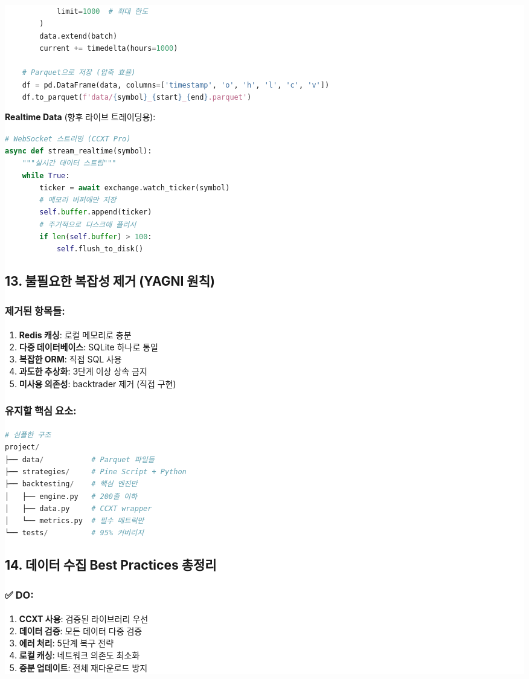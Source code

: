 ```python
            limit=1000  # 최대 한도
        )
        data.extend(batch)
        current += timedelta(hours=1000)
        
    # Parquet으로 저장 (압축 효율)
    df = pd.DataFrame(data, columns=['timestamp', 'o', 'h', 'l', 'c', 'v'])
    df.to_parquet(f'data/{symbol}_{start}_{end}.parquet')
```

**Realtime Data** (향후 라이브 트레이딩용):
```python
# WebSocket 스트리밍 (CCXT Pro)
async def stream_realtime(symbol):
    """실시간 데이터 스트림"""
    while True:
        ticker = await exchange.watch_ticker(symbol)
        # 메모리 버퍼에만 저장
        self.buffer.append(ticker)
        # 주기적으로 디스크에 플러시
        if len(self.buffer) > 100:
            self.flush_to_disk()
```

## 13. 불필요한 복잡성 제거 (YAGNI 원칙)

### 제거된 항목들:
1. **Redis 캐싱**: 로컬 메모리로 충분
2. **다중 데이터베이스**: SQLite 하나로 통일
3. **복잡한 ORM**: 직접 SQL 사용
4. **과도한 추상화**: 3단계 이상 상속 금지
5. **미사용 의존성**: backtrader 제거 (직접 구현)

### 유지할 핵심 요소:
```python
# 심플한 구조
project/
├── data/           # Parquet 파일들
├── strategies/     # Pine Script + Python
├── backtesting/    # 핵심 엔진만
│   ├── engine.py   # 200줄 이하
│   ├── data.py     # CCXT wrapper
│   └── metrics.py  # 필수 메트릭만
└── tests/          # 95% 커버리지
```

## 14. 데이터 수집 Best Practices 총정리

### ✅ DO:
1. **CCXT 사용**: 검증된 라이브러리 우선
2. **데이터 검증**: 모든 데이터 다중 검증
3. **에러 처리**: 5단계 복구 전략
4. **로컬 캐싱**: 네트워크 의존도 최소화
5. **증분 업데이트**: 전체 재다운로드 방지
